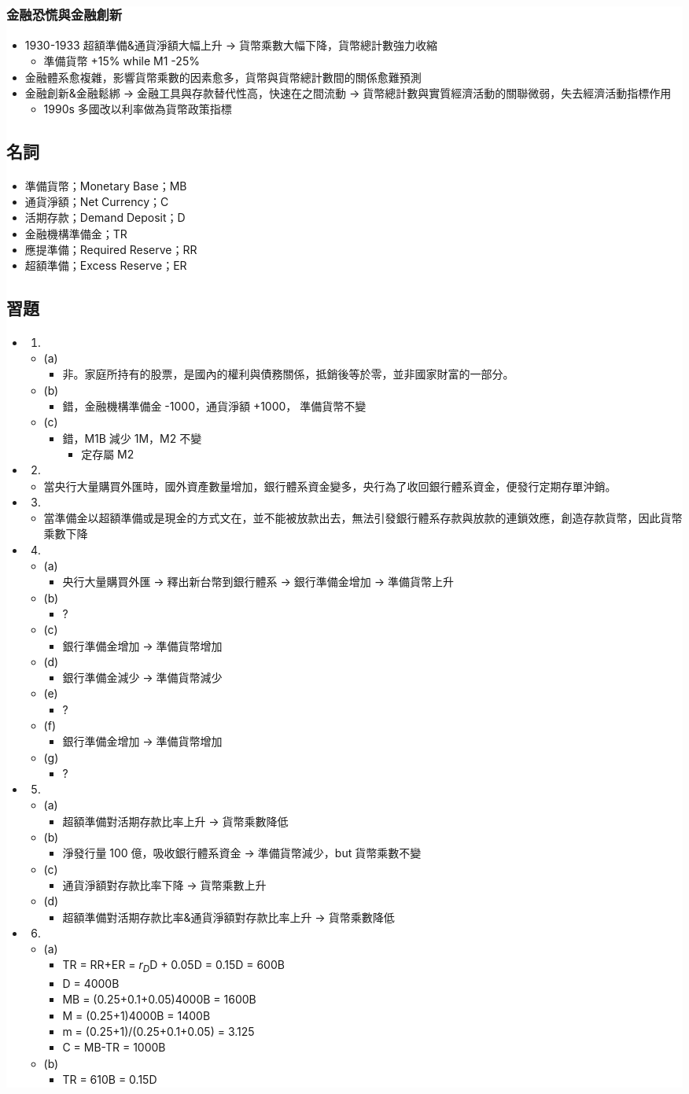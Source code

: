 ### 金融恐慌與金融創新
- 1930-1933 超額準備&通貨淨額大幅上升 → 貨幣乘數大幅下降，貨幣總計數強力收縮
  - 準備貨幣 +15% while M1 -25%
- 金融體系愈複雜，影響貨幣乘數的因素愈多，貨幣與貨幣總計數間的關係愈難預測
- 金融創新&金融鬆綁 → 金融工具與存款替代性高，快速在之間流動 → 貨幣總計數與實質經濟活動的關聯微弱，失去經濟活動指標作用
  - 1990s 多國改以利率做為貨幣政策指標
## 名詞
- 準備貨幣；Monetary Base；MB
- 通貨淨額；Net Currency；C
- 活期存款；Demand Deposit；D
- 金融機構準備金；TR
- 應提準備；Required Reserve；RR
- 超額準備；Excess Reserve；ER

## 習題
- 1.
  - (a)
    - 非。家庭所持有的股票，是國內的權利與債務關係，抵銷後等於零，並非國家財富的一部分。
  - (b)
    - 錯，金融機構準備金 -1000，通貨淨額 +1000， 準備貨幣不變
  - (c)
    - 錯，M1B 減少 1M，M2 不變
      - 定存屬 M2
- 2.
  - 當央行大量購買外匯時，國外資產數量增加，銀行體系資金變多，央行為了收回銀行體系資金，便發行定期存單沖銷。
- 3.
  - 當準備金以超額準備或是現金的方式文在，並不能被放款出去，無法引發銀行體系存款與放款的連鎖效應，創造存款貨幣，因此貨幣乘數下降
- 4. 
  - (a)
    - 央行大量購買外匯 → 釋出新台幣到銀行體系 → 銀行準備金增加 → 準備貨幣上升
  - (b)
    - ?
  - (c)
    - 銀行準備金增加 → 準備貨幣增加
  - (d)
    - 銀行準備金減少 → 準備貨幣減少
  - (e)
    - ?
  - (f)
    - 銀行準備金增加 → 準備貨幣增加
  - (g)
    - ?
- 5.
  - (a)
    - 超額準備對活期存款比率上升 → 貨幣乘數降低
  - (b) 
    - 淨發行量 100 億，吸收銀行體系資金 → 準備貨幣減少，but 貨幣乘數不變
  - (c)
    - 通貨淨額對存款比率下降 → 貨幣乘數上升
  - (d)
    - 超額準備對活期存款比率&通貨淨額對存款比率上升 → 貨幣乘數降低
- 6.
  - (a)
    - TR = RR+ER = $r_D$D + 0.05D = 0.15D = 600B
    - D = 4000B
    - MB = (0.25+0.1+0.05)4000B = 1600B
    - M = (0.25+1)4000B = 1400B
    - m = (0.25+1)/(0.25+0.1+0.05) = 3.125
    - C = MB-TR = 1000B
  - (b)
    - TR = 610B = 0.15D